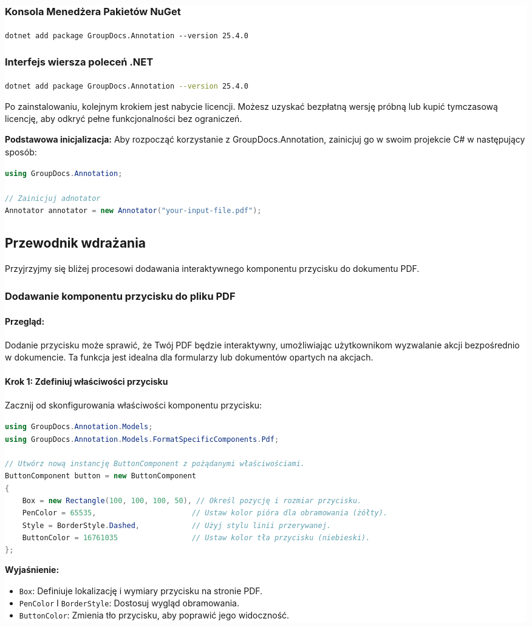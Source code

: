 ### Konsola Menedżera Pakietów NuGet
```shell
dotnet add package GroupDocs.Annotation --version 25.4.0
```

### Interfejs wiersza poleceń .NET
```bash
dotnet add package GroupDocs.Annotation --version 25.4.0
```

Po zainstalowaniu, kolejnym krokiem jest nabycie licencji. Możesz uzyskać bezpłatną wersję próbną lub kupić tymczasową licencję, aby odkryć pełne funkcjonalności bez ograniczeń.

**Podstawowa inicjalizacja:**
Aby rozpocząć korzystanie z GroupDocs.Annotation, zainicjuj go w swoim projekcie C# w następujący sposób:

```csharp
using GroupDocs.Annotation;

// Zainicjuj adnotator
Annotator annotator = new Annotator("your-input-file.pdf");
```

## Przewodnik wdrażania

Przyjrzyjmy się bliżej procesowi dodawania interaktywnego komponentu przycisku do dokumentu PDF.

### Dodawanie komponentu przycisku do pliku PDF

#### Przegląd:
Dodanie przycisku może sprawić, że Twój PDF będzie interaktywny, umożliwiając użytkownikom wyzwalanie akcji bezpośrednio w dokumencie. Ta funkcja jest idealna dla formularzy lub dokumentów opartych na akcjach.

#### Krok 1: Zdefiniuj właściwości przycisku
Zacznij od skonfigurowania właściwości komponentu przycisku:

```csharp
using GroupDocs.Annotation.Models;
using GroupDocs.Annotation.Models.FormatSpecificComponents.Pdf;

// Utwórz nową instancję ButtonComponent z pożądanymi właściwościami.
ButtonComponent button = new ButtonComponent
{
    Box = new Rectangle(100, 100, 100, 50), // Określ pozycję i rozmiar przycisku.
    PenColor = 65535,                      // Ustaw kolor pióra dla obramowania (żółty).
    Style = BorderStyle.Dashed,            // Użyj stylu linii przerywanej.
    ButtonColor = 16761035                 // Ustaw kolor tła przycisku (niebieski).
};
```

**Wyjaśnienie:**
- `Box`: Definiuje lokalizację i wymiary przycisku na stronie PDF.
- `PenColor` I `BorderStyle`: Dostosuj wygląd obramowania.
- `ButtonColor`: Zmienia tło przycisku, aby poprawić jego widoczność.
